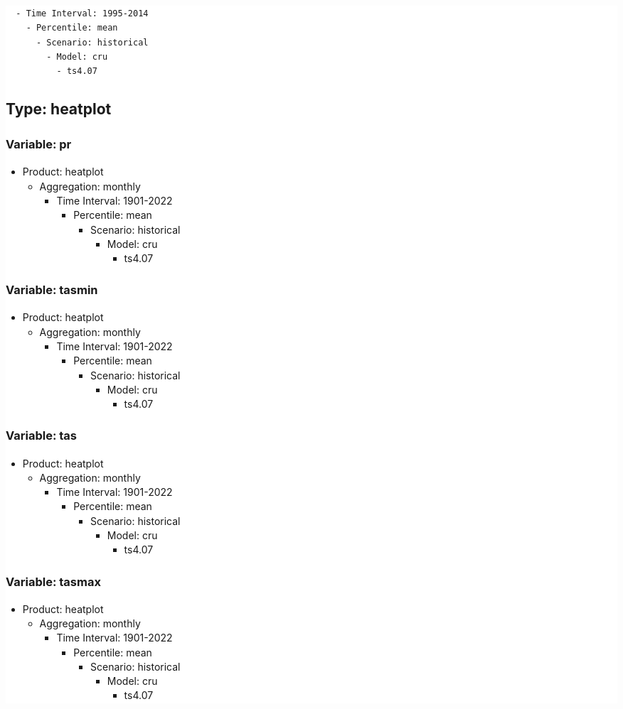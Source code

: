       - Time Interval: 1995-2014
        - Percentile: mean
          - Scenario: historical
            - Model: cru
              - ts4.07
 
## Type: heatplot
 
### Variable: pr
 
  - Product: heatplot
    - Aggregation: monthly
      - Time Interval: 1901-2022
        - Percentile: mean
          - Scenario: historical
            - Model: cru
              - ts4.07
 
### Variable: tasmin
 
  - Product: heatplot
    - Aggregation: monthly
      - Time Interval: 1901-2022
        - Percentile: mean
          - Scenario: historical
            - Model: cru
              - ts4.07
 
### Variable: tas
 
  - Product: heatplot
    - Aggregation: monthly
      - Time Interval: 1901-2022
        - Percentile: mean
          - Scenario: historical
            - Model: cru
              - ts4.07
 
### Variable: tasmax
 
  - Product: heatplot
    - Aggregation: monthly
      - Time Interval: 1901-2022
        - Percentile: mean
          - Scenario: historical
            - Model: cru
              - ts4.07
 

